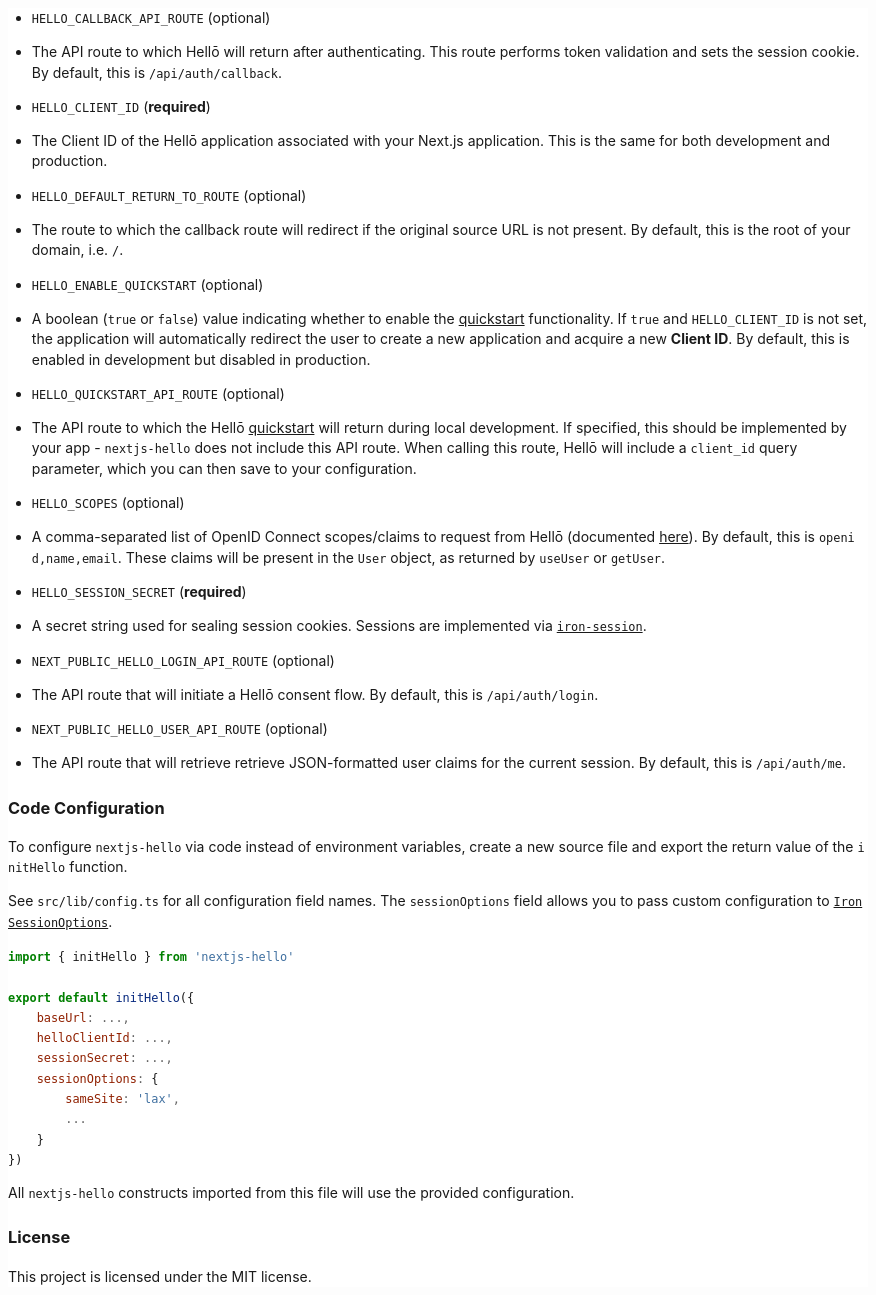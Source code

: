 * `HELLO_CALLBACK_API_ROUTE` (optional)
 * The API route to which Hellō will return after authenticating. This route performs token validation and sets the session cookie. By default, this is `/api/auth/callback`.

* `HELLO_CLIENT_ID` (**required**)
 * The Client ID of the Hellō application associated with your Next.js application. This is the same for both development and production.

* `HELLO_DEFAULT_RETURN_TO_ROUTE` (optional)
 * The route to which the callback route will redirect if the original source URL is not present. By default, this is the root of your domain, i.e. `/`.

* `HELLO_ENABLE_QUICKSTART` (optional)
 * A boolean (`true` or `false`) value indicating whether to enable the [quickstart](https://quickstart.hello.coop/) functionality. If `true` and `HELLO_CLIENT_ID` is not set, the application will automatically redirect the user to create a new application and acquire a new **Client ID**. By default, this is enabled in development but disabled in production.

* `HELLO_QUICKSTART_API_ROUTE` (optional)
 * The API route to which the Hellō [quickstart](https://quickstart.hello.coop/) will return during local development. If specified, this should be implemented by your app - `nextjs-hello` does not include this API route. When calling this route, Hellō will include a `client_id` query parameter, which you can then save to your configuration.

* `HELLO_SCOPES` (optional)
 * A comma-separated list of OpenID Connect scopes/claims to request from Hellō (documented [here](https://www.hello.dev/documentation/hello-claims.html#current-scopes)). By default, this is `openid,name,email`. These claims will be present in the `User` object, as returned by `useUser` or `getUser`.

* `HELLO_SESSION_SECRET` (**required**)
 * A secret string used for sealing session cookies. Sessions are implemented via [`iron-session`](https://github.com/vvo/iron-session).

* `NEXT_PUBLIC_HELLO_LOGIN_API_ROUTE` (optional)
 * The API route that will initiate a Hellō consent flow. By default, this is `/api/auth/login`.

* `NEXT_PUBLIC_HELLO_USER_API_ROUTE` (optional)
 * The API route that will retrieve retrieve JSON-formatted user claims for the current session. By default, this is `/api/auth/me`.

### Code Configuration
To configure `nextjs-hello` via code instead of environment variables, create a new source file and export the return value of the `initHello` function.

See `src/lib/config.ts` for all configuration field names. The `sessionOptions` field allows you to pass custom configuration to [`IronSessionOptions`](https://github.com/vvo/iron-session#ironoptions).

```js
import { initHello } from 'nextjs-hello'

export default initHello({
    baseUrl: ...,
    helloClientId: ...,
    sessionSecret: ...,
    sessionOptions: {
        sameSite: 'lax',
        ...
    }
})
```

All `nextjs-hello` constructs imported from this file will use the provided configuration.

### License
This project is licensed under the MIT license.
